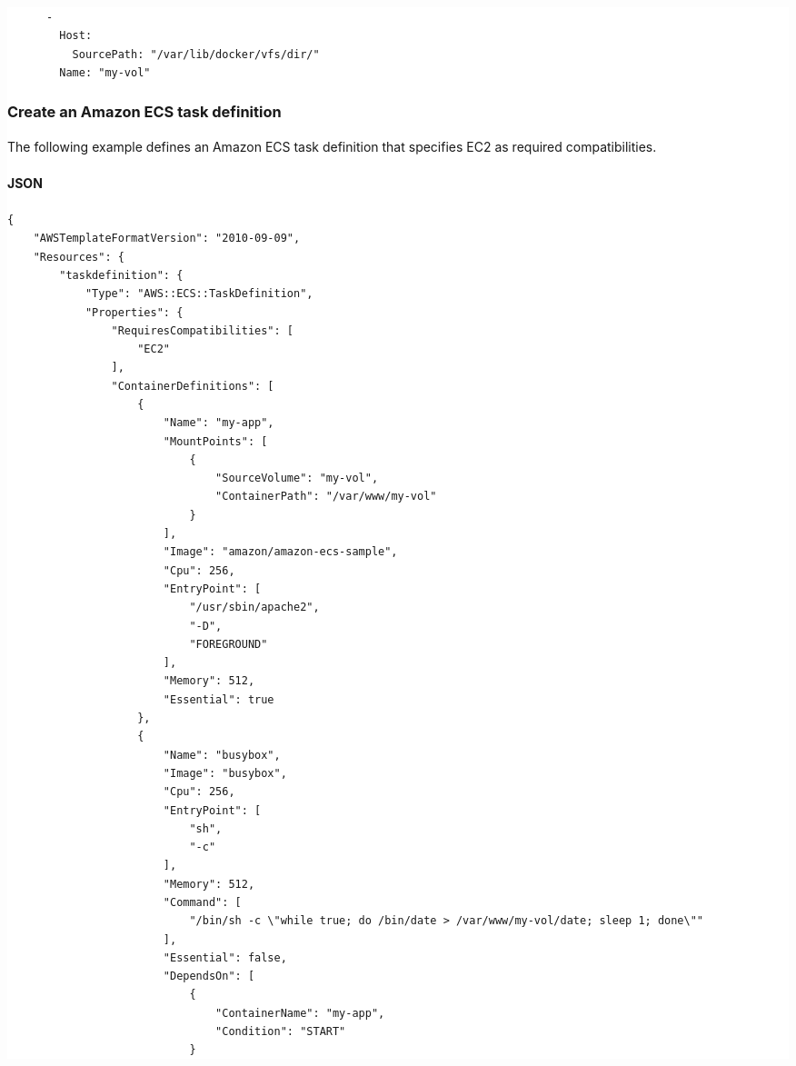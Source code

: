 ```
      - 
        Host: 
          SourcePath: "/var/lib/docker/vfs/dir/"
        Name: "my-vol"
```

### Create an Amazon ECS task definition<a name="aws-resource-ecs-taskdefinition--examples--Create_an__task_definition"></a>

The following example defines an Amazon ECS task definition that specifies EC2 as required compatibilities\.

#### JSON<a name="aws-resource-ecs-taskdefinition--examples--Create_an__task_definition--json"></a>

```
{
    "AWSTemplateFormatVersion": "2010-09-09",
    "Resources": {
        "taskdefinition": {
            "Type": "AWS::ECS::TaskDefinition",
            "Properties": {
                "RequiresCompatibilities": [
                    "EC2"
                ],
                "ContainerDefinitions": [
                    {
                        "Name": "my-app",
                        "MountPoints": [
                            {
                                "SourceVolume": "my-vol",
                                "ContainerPath": "/var/www/my-vol"
                            }
                        ],
                        "Image": "amazon/amazon-ecs-sample",
                        "Cpu": 256,
                        "EntryPoint": [
                            "/usr/sbin/apache2",
                            "-D",
                            "FOREGROUND"
                        ],
                        "Memory": 512,
                        "Essential": true
                    },
                    {
                        "Name": "busybox",
                        "Image": "busybox",
                        "Cpu": 256,
                        "EntryPoint": [
                            "sh",
                            "-c"
                        ],
                        "Memory": 512,
                        "Command": [
                            "/bin/sh -c \"while true; do /bin/date > /var/www/my-vol/date; sleep 1; done\""
                        ],
                        "Essential": false,
                        "DependsOn": [
                            {
                                "ContainerName": "my-app",
                                "Condition": "START"
                            }
```